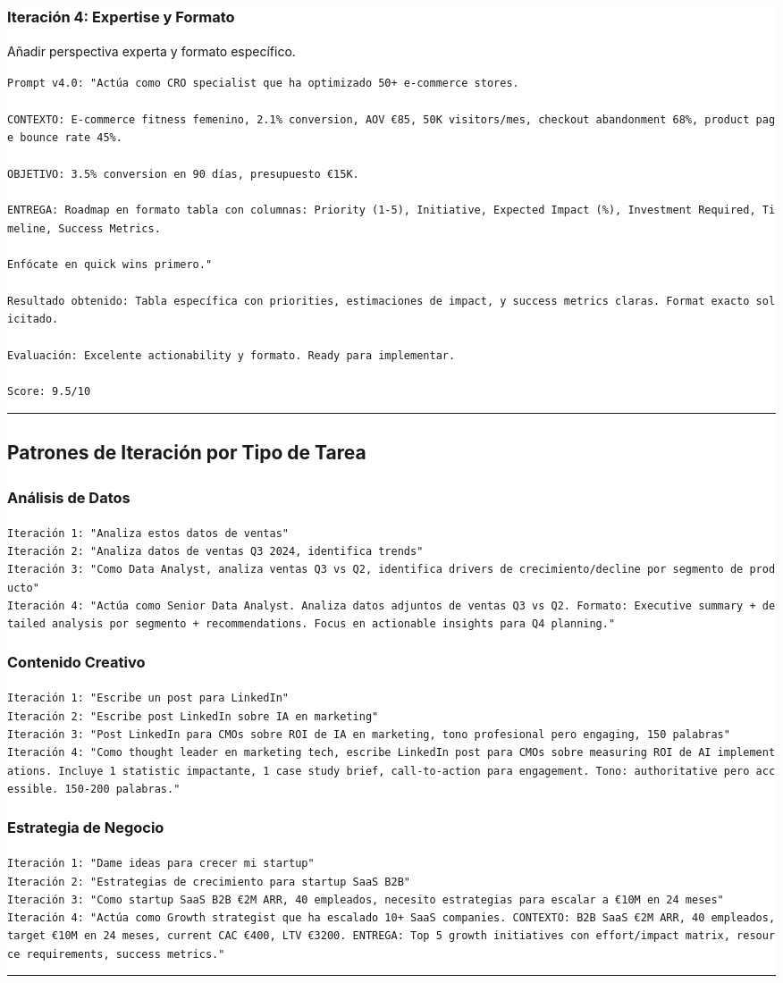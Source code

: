 ### **Iteración 4: Expertise y Formato**
Añadir perspectiva experta y formato específico.

```
Prompt v4.0: "Actúa como CRO specialist que ha optimizado 50+ e-commerce stores. 

CONTEXTO: E-commerce fitness femenino, 2.1% conversion, AOV €85, 50K visitors/mes, checkout abandonment 68%, product page bounce rate 45%.

OBJETIVO: 3.5% conversion en 90 días, presupuesto €15K.

ENTREGA: Roadmap en formato tabla con columnas: Priority (1-5), Initiative, Expected Impact (%), Investment Required, Timeline, Success Metrics.

Enfócate en quick wins primero."

Resultado obtenido: Tabla específica con priorities, estimaciones de impact, y success metrics claras. Format exacto solicitado.

Evaluación: Excelente actionability y formato. Ready para implementar.

Score: 9.5/10
```

---

## Patrones de Iteración por Tipo de Tarea

### **Análisis de Datos**
```
Iteración 1: "Analiza estos datos de ventas"
Iteración 2: "Analiza datos de ventas Q3 2024, identifica trends"
Iteración 3: "Como Data Analyst, analiza ventas Q3 vs Q2, identifica drivers de crecimiento/decline por segmento de producto"
Iteración 4: "Actúa como Senior Data Analyst. Analiza datos adjuntos de ventas Q3 vs Q2. Formato: Executive summary + detailed analysis por segmento + recommendations. Focus en actionable insights para Q4 planning."
```

### **Contenido Creativo**
```
Iteración 1: "Escribe un post para LinkedIn"
Iteración 2: "Escribe post LinkedIn sobre IA en marketing"
Iteración 3: "Post LinkedIn para CMOs sobre ROI de IA en marketing, tono profesional pero engaging, 150 palabras"
Iteración 4: "Como thought leader en marketing tech, escribe LinkedIn post para CMOs sobre measuring ROI de AI implementations. Incluye 1 statistic impactante, 1 case study brief, call-to-action para engagement. Tono: authoritative pero accessible. 150-200 palabras."
```

### **Estrategia de Negocio**
```
Iteración 1: "Dame ideas para crecer mi startup"
Iteración 2: "Estrategias de crecimiento para startup SaaS B2B"
Iteración 3: "Como startup SaaS B2B €2M ARR, 40 empleados, necesito estrategias para escalar a €10M en 24 meses"
Iteración 4: "Actúa como Growth strategist que ha escalado 10+ SaaS companies. CONTEXTO: B2B SaaS €2M ARR, 40 empleados, target €10M en 24 meses, current CAC €400, LTV €3200. ENTREGA: Top 5 growth initiatives con effort/impact matrix, resource requirements, success metrics."
```

---
